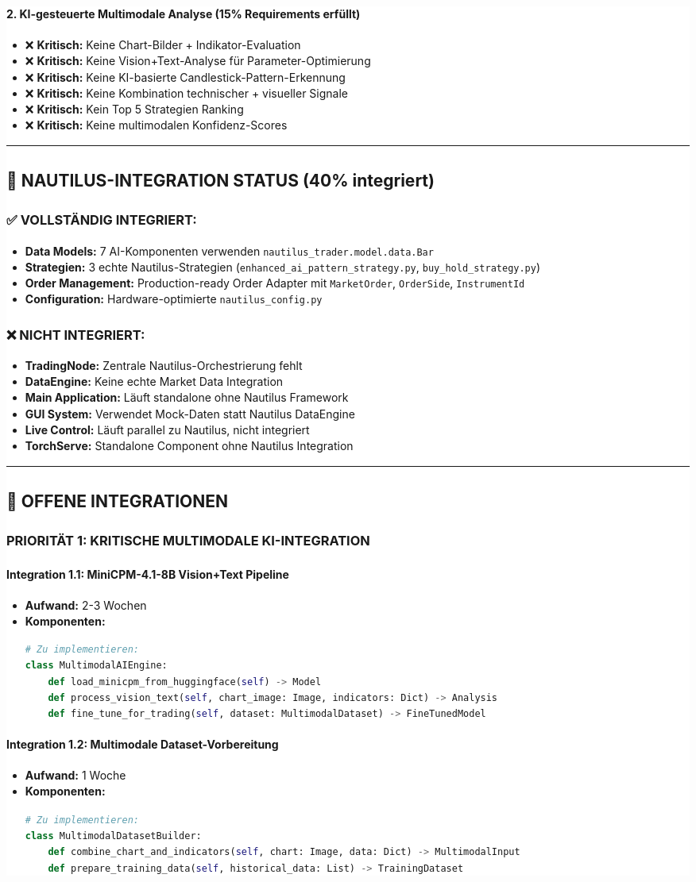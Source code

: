 #### **2. KI-gesteuerte Multimodale Analyse (15% Requirements erfüllt)**
- ❌ **Kritisch:** Keine Chart-Bilder + Indikator-Evaluation
- ❌ **Kritisch:** Keine Vision+Text-Analyse für Parameter-Optimierung
- ❌ **Kritisch:** Keine KI-basierte Candlestick-Pattern-Erkennung
- ❌ **Kritisch:** Keine Kombination technischer + visueller Signale
- ❌ **Kritisch:** Kein Top 5 Strategien Ranking
- ❌ **Kritisch:** Keine multimodalen Konfidenz-Scores

---

## 🚢 **NAUTILUS-INTEGRATION STATUS (40% integriert)**

### **✅ VOLLSTÄNDIG INTEGRIERT:**
- **Data Models:** 7 AI-Komponenten verwenden `nautilus_trader.model.data.Bar`
- **Strategien:** 3 echte Nautilus-Strategien (`enhanced_ai_pattern_strategy.py`, `buy_hold_strategy.py`)
- **Order Management:** Production-ready Order Adapter mit `MarketOrder`, `OrderSide`, `InstrumentId`
- **Configuration:** Hardware-optimierte `nautilus_config.py`

### **❌ NICHT INTEGRIERT:**
- **TradingNode:** Zentrale Nautilus-Orchestrierung fehlt
- **DataEngine:** Keine echte Market Data Integration
- **Main Application:** Läuft standalone ohne Nautilus Framework
- **GUI System:** Verwendet Mock-Daten statt Nautilus DataEngine
- **Live Control:** Läuft parallel zu Nautilus, nicht integriert
- **TorchServe:** Standalone Component ohne Nautilus Integration

---

## 🎯 **OFFENE INTEGRATIONEN**

### **PRIORITÄT 1: KRITISCHE MULTIMODALE KI-INTEGRATION**

#### **Integration 1.1: MiniCPM-4.1-8B Vision+Text Pipeline**
- **Aufwand:** 2-3 Wochen
- **Komponenten:**
  ```python
  # Zu implementieren:
  class MultimodalAIEngine:
      def load_minicpm_from_huggingface(self) -> Model
      def process_vision_text(self, chart_image: Image, indicators: Dict) -> Analysis
      def fine_tune_for_trading(self, dataset: MultimodalDataset) -> FineTunedModel
  ```

#### **Integration 1.2: Multimodale Dataset-Vorbereitung**
- **Aufwand:** 1 Woche
- **Komponenten:**
  ```python
  # Zu implementieren:
  class MultimodalDatasetBuilder:
      def combine_chart_and_indicators(self, chart: Image, data: Dict) -> MultimodalInput
      def prepare_training_data(self, historical_data: List) -> TrainingDataset
  ```
